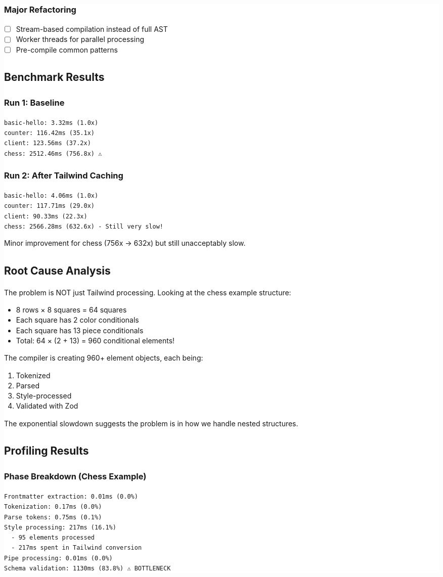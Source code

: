 ### Major Refactoring
- [ ] Stream-based compilation instead of full AST
- [ ] Worker threads for parallel processing
- [ ] Pre-compile common patterns

## Benchmark Results

### Run 1: Baseline
```
basic-hello: 3.32ms (1.0x)
counter: 116.42ms (35.1x)
client: 123.56ms (37.2x)  
chess: 2512.46ms (756.8x) ⚠️
```

### Run 2: After Tailwind Caching
```
basic-hello: 4.06ms (1.0x)
counter: 117.71ms (29.0x)
client: 90.33ms (22.3x)
chess: 2566.28ms (632.6x) - Still very slow!
```

Minor improvement for chess (756x -> 632x) but still unacceptably slow.

## Root Cause Analysis

The problem is NOT just Tailwind processing. Looking at the chess example structure:
- 8 rows × 8 squares = 64 squares
- Each square has 2 color conditionals
- Each square has 13 piece conditionals
- Total: 64 × (2 + 13) = 960 conditional elements!

The compiler is creating 960+ element objects, each being:
1. Tokenized
2. Parsed
3. Style-processed
4. Validated with Zod

The exponential slowdown suggests the problem is in how we handle nested structures.

## Profiling Results

### Phase Breakdown (Chess Example)
```
Frontmatter extraction: 0.01ms (0.0%)
Tokenization: 0.17ms (0.0%)
Parse tokens: 0.75ms (0.1%)
Style processing: 217ms (16.1%)
  - 95 elements processed
  - 217ms spent in Tailwind conversion
Pipe processing: 0.01ms (0.0%)
Schema validation: 1130ms (83.8%) ⚠️ BOTTLENECK
```
